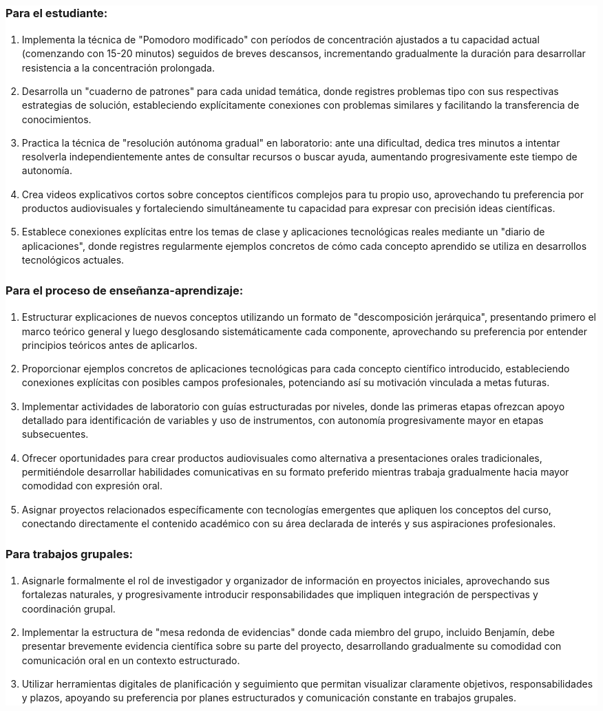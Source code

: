 ### Para el estudiante:

1. Implementa la técnica de "Pomodoro modificado" con períodos de concentración ajustados a tu capacidad actual (comenzando con 15-20 minutos) seguidos de breves descansos, incrementando gradualmente la duración para desarrollar resistencia a la concentración prolongada.

2. Desarrolla un "cuaderno de patrones" para cada unidad temática, donde registres problemas tipo con sus respectivas estrategias de solución, estableciendo explícitamente conexiones con problemas similares y facilitando la transferencia de conocimientos.

3. Practica la técnica de "resolución autónoma gradual" en laboratorio: ante una dificultad, dedica tres minutos a intentar resolverla independientemente antes de consultar recursos o buscar ayuda, aumentando progresivamente este tiempo de autonomía.

4. Crea videos explicativos cortos sobre conceptos científicos complejos para tu propio uso, aprovechando tu preferencia por productos audiovisuales y fortaleciendo simultáneamente tu capacidad para expresar con precisión ideas científicas.

5. Establece conexiones explícitas entre los temas de clase y aplicaciones tecnológicas reales mediante un "diario de aplicaciones", donde registres regularmente ejemplos concretos de cómo cada concepto aprendido se utiliza en desarrollos tecnológicos actuales.

### Para el proceso de enseñanza-aprendizaje:

1. Estructurar explicaciones de nuevos conceptos utilizando un formato de "descomposición jerárquica", presentando primero el marco teórico general y luego desglosando sistemáticamente cada componente, aprovechando su preferencia por entender principios teóricos antes de aplicarlos.

2. Proporcionar ejemplos concretos de aplicaciones tecnológicas para cada concepto científico introducido, estableciendo conexiones explícitas con posibles campos profesionales, potenciando así su motivación vinculada a metas futuras.

3. Implementar actividades de laboratorio con guías estructuradas por niveles, donde las primeras etapas ofrezcan apoyo detallado para identificación de variables y uso de instrumentos, con autonomía progresivamente mayor en etapas subsecuentes.

4. Ofrecer oportunidades para crear productos audiovisuales como alternativa a presentaciones orales tradicionales, permitiéndole desarrollar habilidades comunicativas en su formato preferido mientras trabaja gradualmente hacia mayor comodidad con expresión oral.

5. Asignar proyectos relacionados específicamente con tecnologías emergentes que apliquen los conceptos del curso, conectando directamente el contenido académico con su área declarada de interés y sus aspiraciones profesionales.

### Para trabajos grupales:

1. Asignarle formalmente el rol de investigador y organizador de información en proyectos iniciales, aprovechando sus fortalezas naturales, y progresivamente introducir responsabilidades que impliquen integración de perspectivas y coordinación grupal.

2. Implementar la estructura de "mesa redonda de evidencias" donde cada miembro del grupo, incluido Benjamín, debe presentar brevemente evidencia científica sobre su parte del proyecto, desarrollando gradualmente su comodidad con comunicación oral en un contexto estructurado.

3. Utilizar herramientas digitales de planificación y seguimiento que permitan visualizar claramente objetivos, responsabilidades y plazos, apoyando su preferencia por planes estructurados y comunicación constante en trabajos grupales.
